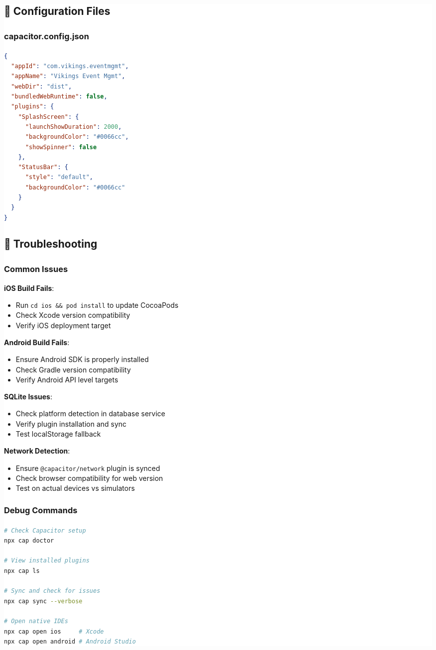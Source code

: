 ## 🔧 Configuration Files

### capacitor.config.json
```json
{
  "appId": "com.vikings.eventmgmt",
  "appName": "Vikings Event Mgmt",
  "webDir": "dist",
  "bundledWebRuntime": false,
  "plugins": {
    "SplashScreen": {
      "launchShowDuration": 2000,
      "backgroundColor": "#0066cc",
      "showSpinner": false
    },
    "StatusBar": {
      "style": "default",
      "backgroundColor": "#0066cc"
    }
  }
}
```

## 🐛 Troubleshooting

### Common Issues

**iOS Build Fails**:
- Run `cd ios && pod install` to update CocoaPods
- Check Xcode version compatibility
- Verify iOS deployment target

**Android Build Fails**:
- Ensure Android SDK is properly installed
- Check Gradle version compatibility
- Verify Android API level targets

**SQLite Issues**:
- Check platform detection in database service
- Verify plugin installation and sync
- Test localStorage fallback

**Network Detection**:
- Ensure `@capacitor/network` plugin is synced
- Check browser compatibility for web version
- Test on actual devices vs simulators

### Debug Commands

```bash
# Check Capacitor setup
npx cap doctor

# View installed plugins
npx cap ls

# Sync and check for issues
npx cap sync --verbose

# Open native IDEs
npx cap open ios     # Xcode
npx cap open android # Android Studio
```
